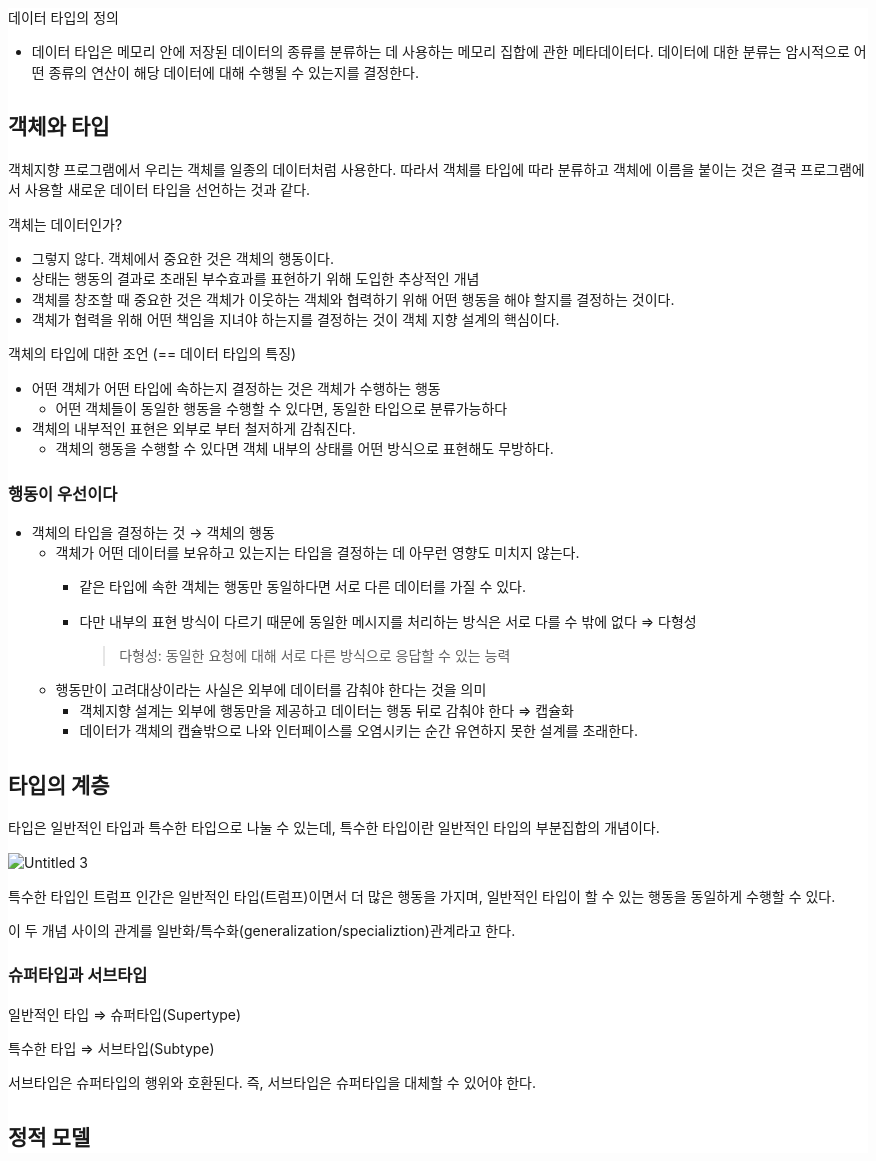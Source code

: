 데이터 타입의 정의

- 데이터 타입은 메모리 안에 저장된 데이터의 종류를 분류하는 데 사용하는 메모리 집합에 관한 메타데이터다. 데이터에 대한 분류는 암시적으로 어떤 종류의 연산이 해당 데이터에 대해 수행될 수 있는지를 결정한다.

## 객체와 타입

객체지향 프로그램에서 우리는 객체를 일종의 데이터처럼 사용한다. 따라서 객체를 타입에 따라 분류하고 객체에 이름을 붙이는 것은 결국 프로그램에서 사용할 새로운 데이터 타입을 선언하는 것과 같다.

객체는 데이터인가?

- 그렇지 않다. 객체에서 중요한 것은 객체의 행동이다.
- 상태는 행동의 결과로 초래된 부수효과를 표현하기 위해 도입한 추상적인 개념
- 객체를 창조할 때 중요한 것은 객체가 이웃하는 객체와 협력하기 위해 어떤 행동을 해야 할지를 결정하는 것이다.
- 객체가 협력을 위해 어떤 책임을 지녀야 하는지를 결정하는 것이 객체 지향 설계의 핵심이다.

객체의 타입에 대한 조언 (== 데이터 타입의 특징)

- 어떤 객체가 어떤 타입에 속하는지 결정하는 것은 객체가 수행하는 행동
    - 어떤 객체들이 동일한 행동을 수행할 수 있다면, 동일한 타입으로 분류가능하다
- 객체의 내부적인 표현은 외부로 부터 철저하게 감춰진다.
    - 객체의 행동을 수행할 수 있다면 객체 내부의 상태를 어떤 방식으로 표현해도 무방하다.

### 행동이 우선이다

- 객체의 타입을 결정하는 것 → 객체의 행동
    - 객체가 어떤 데이터를 보유하고 있는지는 타입을 결정하는 데 아무런 영향도 미치지 않는다.
        - 같은 타입에 속한 객체는 행동만 동일하다면 서로 다른 데이터를 가질 수 있다.
        - 다만 내부의 표현 방식이 다르기 때문에 동일한 메시지를 처리하는 방식은 서로 다를 수 밖에 없다 ⇒ 다형성
            
            > 다형성: 동일한 요청에 대해 서로 다른 방식으로 응답할 수 있는 능력
            > 
    - 행동만이 고려대상이라는 사실은 외부에 데이터를 감춰야 한다는 것을 의미
        - 객체지향 설계는 외부에 행동만을 제공하고 데이터는 행동 뒤로 감춰야 한다 ⇒ 캡슐화
        - 데이터가 객체의 캡슐밖으로 나와 인터페이스를 오염시키는 순간 유연하지 못한 설계를 초래한다.

## 타입의 계층

타입은 일반적인 타입과 특수한 타입으로 나눌 수 있는데, 특수한 타입이란 일반적인 타입의 부분집합의 개념이다.

![Untitled 3](https://github.com/11st-corp/oop/assets/41777022/b5f0bd3f-dd9f-45df-863c-e379a88c71d5)

특수한 타입인 트럼프 인간은 일반적인 타입(트럼프)이면서 더 많은 행동을 가지며, 일반적인 타입이 할 수 있는 행동을 동일하게 수행할 수 있다.

이 두 개념 사이의 관계를 일반화/특수화(generalization/specializtion)관계라고 한다.

### 슈퍼타입과 서브타입

일반적인 타입 ⇒ 슈퍼타입(Supertype)

특수한 타입 ⇒ 서브타입(Subtype)

서브타입은 슈퍼타입의 행위와 호환된다. 즉, 서브타입은 슈퍼타입을 대체할 수 있어야 한다.

## 정적 모델
